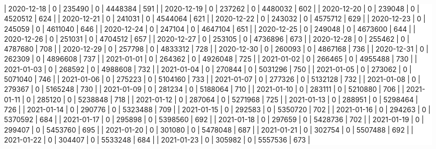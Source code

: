 | 2020-12-18 | 0 | 235490 | 0 | 4448384 | 591 |
| 2020-12-19 | 0 | 237262 | 0 | 4480032 | 602 |
| 2020-12-20 | 0 | 239048 | 0 | 4520512 | 624 |
| 2020-12-21 | 0 | 241031 | 0 | 4544064 | 621 |
| 2020-12-22 | 0 | 243032 | 0 | 4575712 | 629 |
| 2020-12-23 | 0 | 245059 | 0 | 4611040 | 646 |
| 2020-12-24 | 0 | 247104 | 0 | 4647104 | 651 |
| 2020-12-25 | 0 | 249048 | 0 | 4673600 | 644 |
| 2020-12-26 | 0 | 251031 | 0 | 4704512 | 657 |
| 2020-12-27 | 0 | 253105 | 0 | 4736896 | 673 |
| 2020-12-28 | 0 | 255462 | 0 | 4787680 | 708 |
| 2020-12-29 | 0 | 257798 | 0 | 4833312 | 728 |
| 2020-12-30 | 0 | 260093 | 0 | 4867168 | 736 |
| 2020-12-31 | 0 | 262309 | 0 | 4896608 | 737 |
| 2021-01-01 | 0 | 264362 | 0 | 4926048 | 725 |
| 2021-01-02 | 0 | 266465 | 0 | 4955488 | 730 |
| 2021-01-03 | 0 | 268592 | 0 | 4988608 | 732 |
| 2021-01-04 | 0 | 270844 | 0 | 5031296 | 750 |
| 2021-01-05 | 0 | 273062 | 0 | 5071040 | 746 |
| 2021-01-06 | 0 | 275223 | 0 | 5104160 | 733 |
| 2021-01-07 | 0 | 277326 | 0 | 5132128 | 732 |
| 2021-01-08 | 0 | 279367 | 0 | 5165248 | 730 |
| 2021-01-09 | 0 | 281234 | 0 | 5188064 | 710 |
| 2021-01-10 | 0 | 283111 | 0 | 5210880 | 706 |
| 2021-01-11 | 0 | 285120 | 0 | 5238848 | 718 |
| 2021-01-12 | 0 | 287064 | 0 | 5271968 | 725 |
| 2021-01-13 | 0 | 288951 | 0 | 5298464 | 726 |
| 2021-01-14 | 0 | 290776 | 0 | 5323488 | 709 |
| 2021-01-15 | 0 | 292583 | 0 | 5350720 | 702 |
| 2021-01-16 | 0 | 294263 | 0 | 5370592 | 684 |
| 2021-01-17 | 0 | 295898 | 0 | 5398560 | 692 |
| 2021-01-18 | 0 | 297659 | 0 | 5428736 | 702 |
| 2021-01-19 | 0 | 299407 | 0 | 5453760 | 695 |
| 2021-01-20 | 0 | 301080 | 0 | 5478048 | 687 |
| 2021-01-21 | 0 | 302754 | 0 | 5507488 | 692 |
| 2021-01-22 | 0 | 304407 | 0 | 5533248 | 684 |
| 2021-01-23 | 0 | 305982 | 0 | 5557536 | 673 |